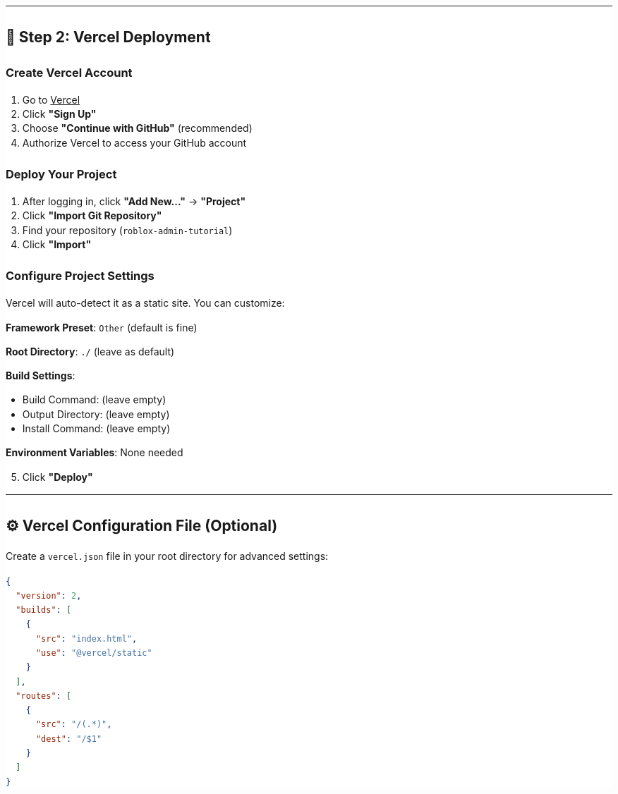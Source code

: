 ```bash
```

---

## 🔷 Step 2: Vercel Deployment

### Create Vercel Account

1. Go to [Vercel](https://vercel.com)
2. Click **"Sign Up"**
3. Choose **"Continue with GitHub"** (recommended)
4. Authorize Vercel to access your GitHub account

### Deploy Your Project

1. After logging in, click **"Add New..."** → **"Project"**
2. Click **"Import Git Repository"**
3. Find your repository (`roblox-admin-tutorial`)
4. Click **"Import"**

### Configure Project Settings

Vercel will auto-detect it as a static site. You can customize:

**Framework Preset**: `Other` (default is fine)

**Root Directory**: `./` (leave as default)

**Build Settings**:
- Build Command: (leave empty)
- Output Directory: (leave empty)
- Install Command: (leave empty)

**Environment Variables**: None needed

5. Click **"Deploy"**

---

## ⚙️ Vercel Configuration File (Optional)

Create a `vercel.json` file in your root directory for advanced settings:

```json
{
  "version": 2,
  "builds": [
    {
      "src": "index.html",
      "use": "@vercel/static"
    }
  ],
  "routes": [
    {
      "src": "/(.*)",
      "dest": "/$1"
    }
  ]
}
```
